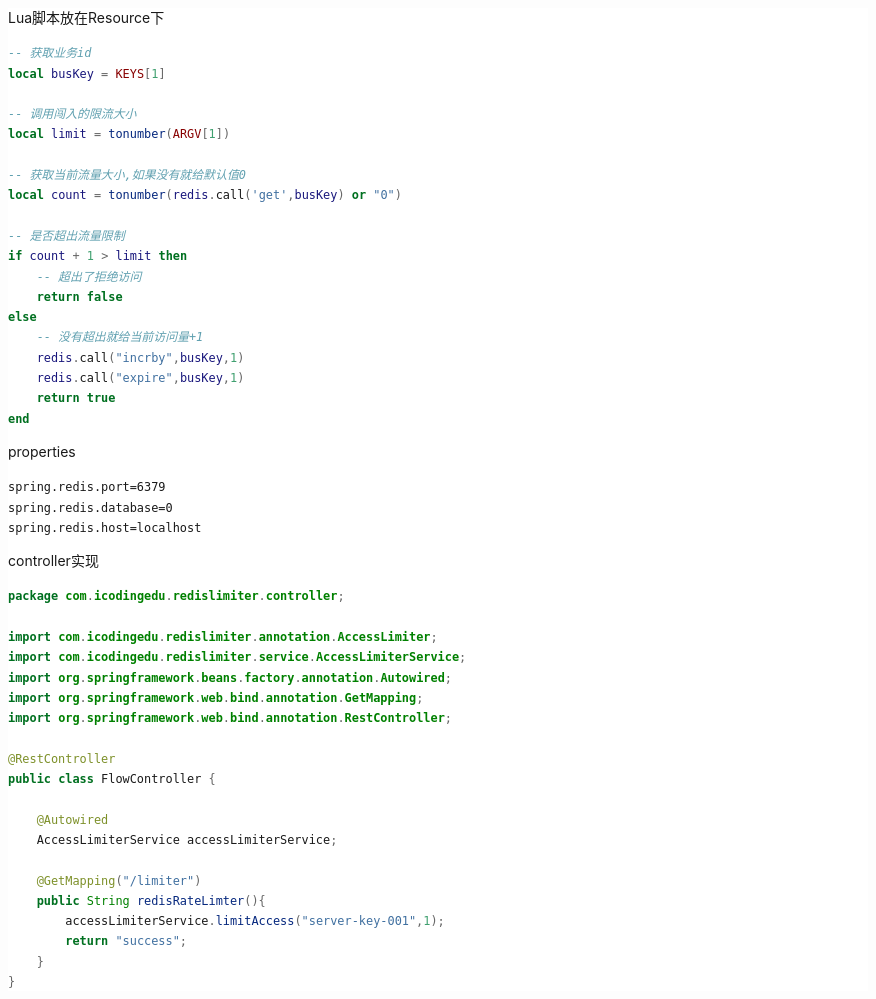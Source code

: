 Lua脚本放在Resource下

```lua
-- 获取业务id
local busKey = KEYS[1]

-- 调用闯入的限流大小
local limit = tonumber(ARGV[1])

-- 获取当前流量大小,如果没有就给默认值0
local count = tonumber(redis.call('get',busKey) or "0")

-- 是否超出流量限制
if count + 1 > limit then
    -- 超出了拒绝访问
    return false
else
    -- 没有超出就给当前访问量+1
    redis.call("incrby",busKey,1)
    redis.call("expire",busKey,1)
    return true
end
```

properties

```properties
spring.redis.port=6379
spring.redis.database=0
spring.redis.host=localhost
```

controller实现

```java
package com.icodingedu.redislimiter.controller;

import com.icodingedu.redislimiter.annotation.AccessLimiter;
import com.icodingedu.redislimiter.service.AccessLimiterService;
import org.springframework.beans.factory.annotation.Autowired;
import org.springframework.web.bind.annotation.GetMapping;
import org.springframework.web.bind.annotation.RestController;

@RestController
public class FlowController {

    @Autowired
    AccessLimiterService accessLimiterService;

    @GetMapping("/limiter")
    public String redisRateLimter(){
        accessLimiterService.limitAccess("server-key-001",1);
        return "success";
    }
}
```
